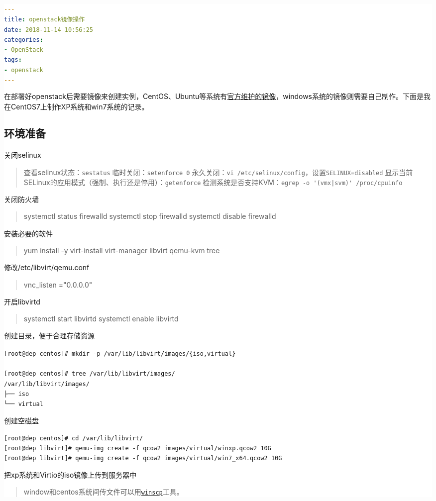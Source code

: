 ```yaml
---
title: openstack镜像操作
date: 2018-11-14 10:56:25
categories:
- OpenStack
tags:
- openstack
---
```

在部署好openstack后需要镜像来创建实例，CentOS、Ubuntu等系统有[官方维护的镜像](https://docs.openstack.org/image-guide/obtain-images.html)，windows系统的镜像则需要自己制作。下面是我在CentOS7上制作XP系统和win7系统的记录。

## 环境准备
关闭selinux
>查看selinux状态：`sestatus`
临时关闭：`setenforce 0`
永久关闭：`vi /etc/selinux/config`，设置`SELINUX=disabled`
显示当前SELinux的应用模式（强制、执行还是停用）：`getenforce`
检测系统是否支持KVM：`egrep -o '(vmx|svm)' /proc/cpuinfo`

关闭防火墙
>systemctl status firewalld
systemctl stop firewalld
systemctl disable firewalld

安装必要的软件
>yum install -y virt-install virt-manager libvirt qemu-kvm tree

修改/etc/libvirt/qemu.conf
>vnc_listen ="0.0.0.0"

开启libvirtd
>systemctl start libvirtd
systemctl enable libvirtd

创建目录，便于合理存储资源
```
[root@dep centos]# mkdir -p /var/lib/libvirt/images/{iso,virtual}

[root@dep centos]# tree /var/lib/libvirt/images/
/var/lib/libvirt/images/
├── iso
└── virtual
```

创建空磁盘
```
[root@dep centos]# cd /var/lib/libvirt/
[root@dep libvirt]# qemu-img create -f qcow2 images/virtual/winxp.qcow2 10G
[root@dep libvirt]# qemu-img create -f qcow2 images/virtual/win7_x64.qcow2 10G
```

把xp系统和Virtio的iso镜像上传到服务器中
>window和centos系统间传文件可以用[`winscp`](https://winscp.net/eng/download.php)工具。
